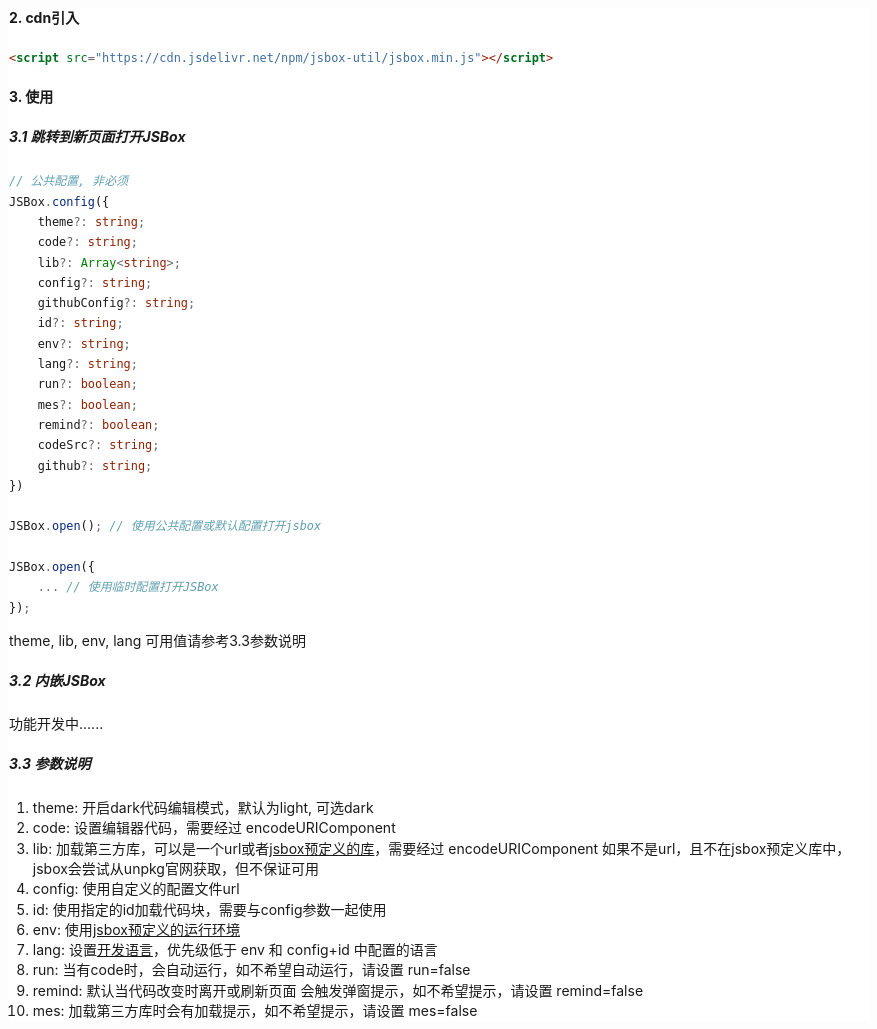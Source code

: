 #### 2. cdn引入

```html
<script src="https://cdn.jsdelivr.net/npm/jsbox-util/jsbox.min.js"></script>
```

#### 3. 使用

##### 3.1 跳转到新页面打开JSBox
```ts
// 公共配置, 非必须
JSBox.config({
    theme?: string;
    code?: string;
    lib?: Array<string>;
    config?: string;
    githubConfig?: string;
    id?: string;
    env?: string;
    lang?: string;
    run?: boolean;
    mes?: boolean;
    remind?: boolean;
    codeSrc?: string;
    github?: string;
})

JSBox.open(); // 使用公共配置或默认配置打开jsbox

JSBox.open({
    ... // 使用临时配置打开JSBox
});

```

theme, lib, env, lang 可用值请参考3.3参数说明

##### 3.2 内嵌JSBox

功能开发中......

##### 3.3 参数说明

1. theme: 开启dark代码编辑模式，默认为light, 可选dark
2. code: 设置编辑器代码，需要经过 encodeURIComponent
3. lib: 加载第三方库，可以是一个url或者[jsbox预定义的库](https://github.com/theajack/jsbox/blob/master/src/npm/index.d.ts#L26)，需要经过 encodeURIComponent
    如果不是url，且不在jsbox预定义库中，jsbox会尝试从unpkg官网获取，但不保证可用
4. config: 使用自定义的配置文件url
5. id: 使用指定的id加载代码块，需要与config参数一起使用
6. env: 使用[jsbox预定义的运行环境](https://github.com/theajack/jsbox/blob/master/src/npm/index.d.ts#L58)
7. lang: 设置[开发语言](https://github.com/theajack/jsbox/blob/master/src/npm/index.d.ts#L66)，优先级低于 env 和 config+id 中配置的语言
8. run: 当有code时，会自动运行，如不希望自动运行，请设置 run=false
9. remind: 默认当代码改变时离开或刷新页面 会触发弹窗提示，如不希望提示，请设置 remind=false
10. mes: 加载第三方库时会有加载提示，如不希望提示，请设置 mes=false

